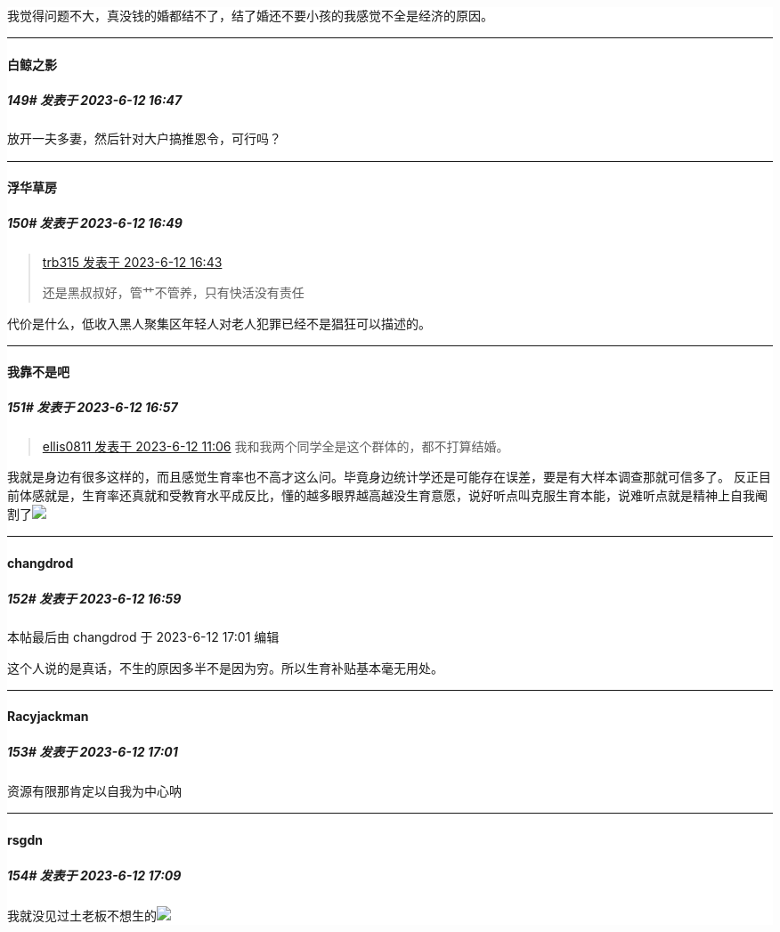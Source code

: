 我觉得问题不大，真没钱的婚都结不了，结了婚还不要小孩的我感觉不全是经济的原因。

*****

####  白鲸之影  
##### 149#       发表于 2023-6-12 16:47

放开一夫多妻，然后针对大户搞推恩令，可行吗？

*****

####  浮华草房  
##### 150#       发表于 2023-6-12 16:49

<blockquote><a href="httphttps://bbs.saraba1st.com/2b/forum.php?mod=redirect&amp;goto=findpost&amp;pid=61252345&amp;ptid=2139574" target="_blank">trb315 发表于 2023-6-12 16:43</a>

还是黑叔叔好，管艹不管养，只有快活没有责任</blockquote>
代价是什么，低收入黑人聚集区年轻人对老人犯罪已经不是猖狂可以描述的。


*****

####  我靠不是吧  
##### 151#       发表于 2023-6-12 16:57

<blockquote><a href="httphttps://bbs.saraba1st.com/2b/forum.php?mod=redirect&amp;goto=findpost&amp;pid=61246894&amp;ptid=2139574" target="_blank">ellis0811 发表于 2023-6-12 11:06</a>
我和我两个同学全是这个群体的，都不打算结婚。</blockquote>
我就是身边有很多这样的，而且感觉生育率也不高才这么问。毕竟身边统计学还是可能存在误差，要是有大样本调查那就可信多了。
反正目前体感就是，生育率还真就和受教育水平成反比，懂的越多眼界越高越没生育意愿，说好听点叫克服生育本能，说难听点就是精神上自我阉割了<img src="https://static.saraba1st.com/image/smiley/face2017/068.png" referrerpolicy="no-referrer">

*****

####  changdrod  
##### 152#       发表于 2023-6-12 16:59

 本帖最后由 changdrod 于 2023-6-12 17:01 编辑 

这个人说的是真话，不生的原因多半不是因为穷。所以生育补贴基本毫无用处。

*****

####  Racyjackman  
##### 153#       发表于 2023-6-12 17:01

资源有限那肯定以自我为中心呐


*****

####  rsgdn  
##### 154#       发表于 2023-6-12 17:09

我就没见过土老板不想生的<img src="https://static.saraba1st.com/image/smiley/face2017/065.png" referrerpolicy="no-referrer">
